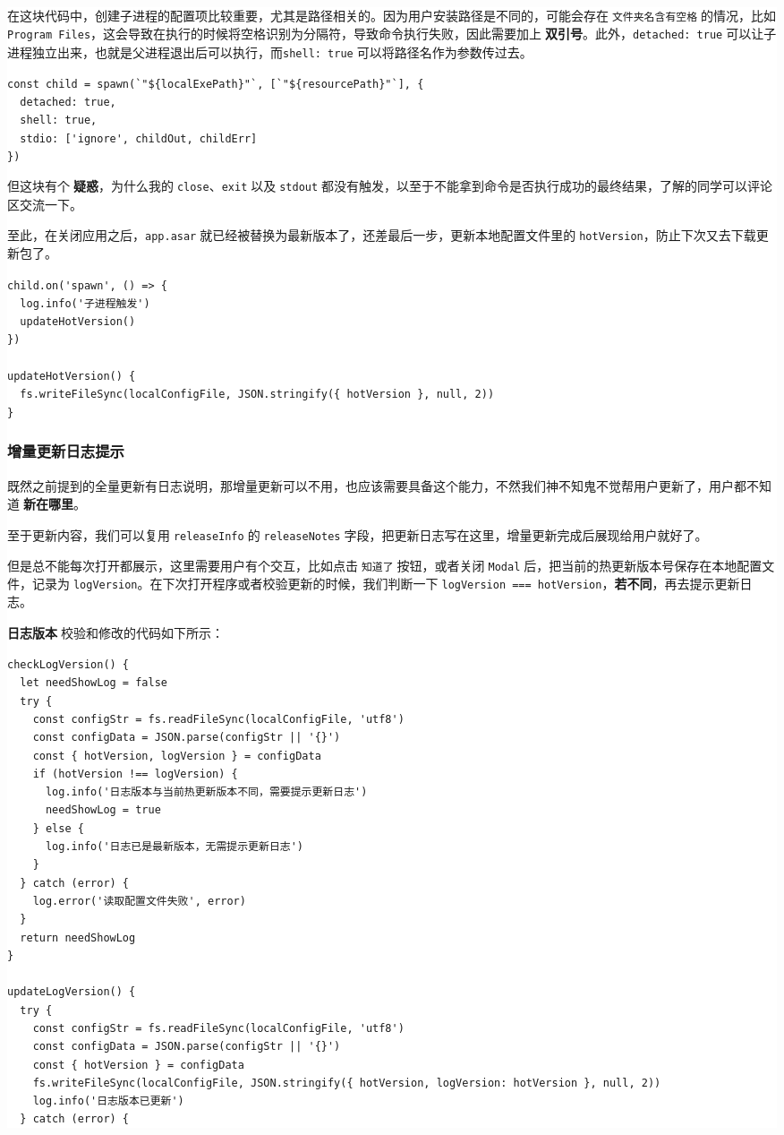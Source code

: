 ```
```

在这块代码中，创建子进程的配置项比较重要，尤其是路径相关的。因为用户安装路径是不同的，可能会存在 `文件夹名含有空格` 的情况，比如 `Program Files`，这会导致在执行的时候将空格识别为分隔符，导致命令执行失败，因此需要加上 **双引号**。此外，`detached: true` 可以让子进程独立出来，也就是父进程退出后可以执行，而`shell: true` 可以将路径名作为参数传过去。

```
const child = spawn(`"${localExePath}"`, [`"${resourcePath}"`], {
  detached: true,
  shell: true,
  stdio: ['ignore', childOut, childErr]
})
```

但这块有个 **疑惑**，为什么我的 `close`、`exit` 以及 `stdout` 都没有触发，以至于不能拿到命令是否执行成功的最终结果，了解的同学可以评论区交流一下。

至此，在关闭应用之后，`app.asar` 就已经被替换为最新版本了，还差最后一步，更新本地配置文件里的 `hotVersion`，防止下次又去下载更新包了。

```
child.on('spawn', () => {
  log.info('子进程触发')
  updateHotVersion()
})

updateHotVersion() {
  fs.writeFileSync(localConfigFile, JSON.stringify({ hotVersion }, null, 2))
}
```

### 增量更新日志提示

既然之前提到的全量更新有日志说明，那增量更新可以不用，也应该需要具备这个能力，不然我们神不知鬼不觉帮用户更新了，用户都不知道 **新在哪里**。

至于更新内容，我们可以复用 `releaseInfo` 的 `releaseNotes` 字段，把更新日志写在这里，增量更新完成后展现给用户就好了。

但是总不能每次打开都展示，这里需要用户有个交互，比如点击 `知道了` 按钮，或者关闭 `Modal` 后，把当前的热更新版本号保存在本地配置文件，记录为 `logVersion`。在下次打开程序或者校验更新的时候，我们判断一下 `logVersion === hotVersion`，**若不同**，再去提示更新日志。

**日志版本** 校验和修改的代码如下所示：

```
checkLogVersion() {
  let needShowLog = false
  try {
    const configStr = fs.readFileSync(localConfigFile, 'utf8')
    const configData = JSON.parse(configStr || '{}')
    const { hotVersion, logVersion } = configData
    if (hotVersion !== logVersion) {
      log.info('日志版本与当前热更新版本不同，需要提示更新日志')
      needShowLog = true
    } else {
      log.info('日志已是最新版本，无需提示更新日志')
    }
  } catch (error) {
    log.error('读取配置文件失败', error)
  }
  return needShowLog
}

updateLogVersion() {
  try {
    const configStr = fs.readFileSync(localConfigFile, 'utf8')
    const configData = JSON.parse(configStr || '{}')
    const { hotVersion } = configData
    fs.writeFileSync(localConfigFile, JSON.stringify({ hotVersion, logVersion: hotVersion }, null, 2))
    log.info('日志版本已更新')
  } catch (error) {
```